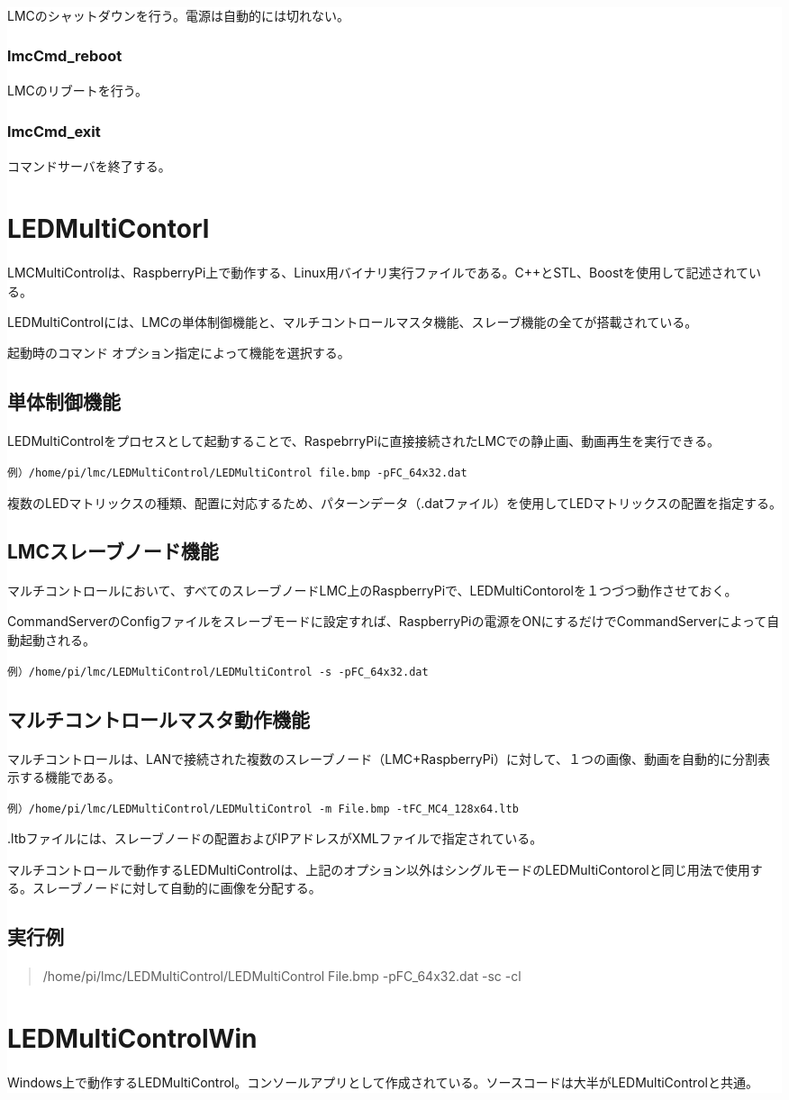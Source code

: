LMCのシャットダウンを行う。電源は自動的には切れない。
### lmcCmd_reboot
LMCのリブートを行う。
### lmcCmd_exit
コマンドサーバを終了する。

# LEDMultiContorl　

LMCMultiControlは、RaspberryPi上で動作する、Linux用バイナリ実行ファイルである。C++とSTL、Boostを使用して記述されている。

LEDMultiControlには、LMCの単体制御機能と、マルチコントロールマスタ機能、スレーブ機能の全てが搭載されている。

起動時のコマンド オプション指定によって機能を選択する。

## 単体制御機能
LEDMultiControlをプロセスとして起動することで、RaspebrryPiに直接接続されたLMCでの静止画、動画再生を実行できる。

```
例）/home/pi/lmc/LEDMultiControl/LEDMultiControl file.bmp -pFC_64x32.dat
```

複数のLEDマトリックスの種類、配置に対応するため、パターンデータ（.datファイル）を使用してLEDマトリックスの配置を指定する。

## LMCスレーブノード機能
マルチコントロールにおいて、すべてのスレーブノードLMC上のRaspberryPiで、LEDMultiContorolを１つづつ動作させておく。

CommandServerのConfigファイルをスレーブモードに設定すれば、RaspberryPiの電源をONにするだけでCommandServerによって自動起動される。

```
例）/home/pi/lmc/LEDMultiControl/LEDMultiControl -s -pFC_64x32.dat
```

## マルチコントロールマスタ動作機能

マルチコントロールは、LANで接続された複数のスレーブノード（LMC+RaspberryPi）に対して、１つの画像、動画を自動的に分割表示する機能である。

```
例）/home/pi/lmc/LEDMultiControl/LEDMultiControl -m File.bmp -tFC_MC4_128x64.ltb 
```

.ltbファイルには、スレーブノードの配置およびIPアドレスがXMLファイルで指定されている。

マルチコントロールで動作するLEDMultiControlは、上記のオプション以外はシングルモードのLEDMultiContorolと同じ用法で使用する。スレーブノードに対して自動的に画像を分配する。


## 実行例
> /home/pi/lmc/LEDMultiControl/LEDMultiControl File.bmp -pFC_64x32.dat -sc -cl


# LEDMultiControlWin
Windows上で動作するLEDMultiControl。コンソールアプリとして作成されている。ソースコードは大半がLEDMultiControlと共通。
